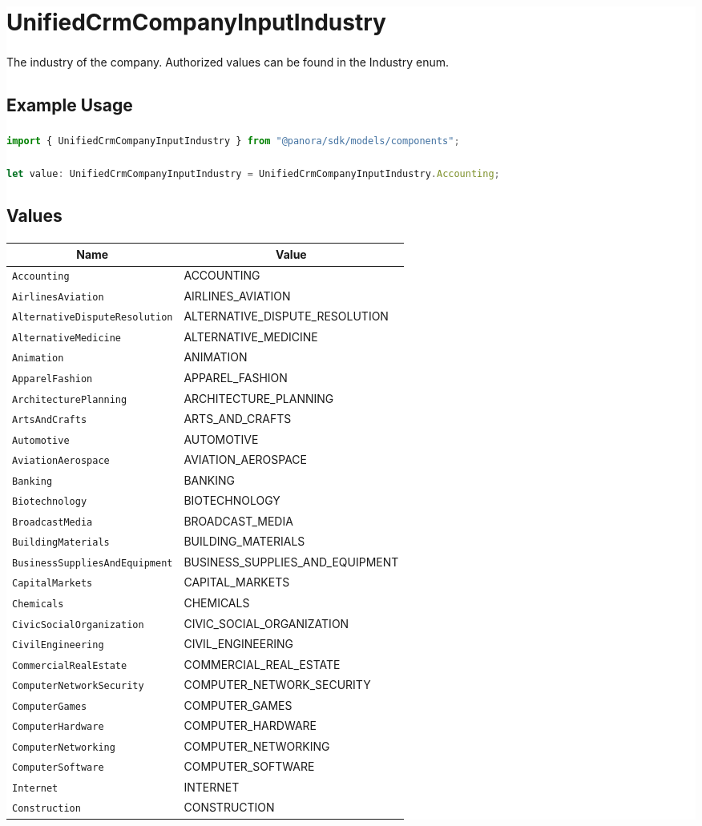 # UnifiedCrmCompanyInputIndustry

The industry of the company. Authorized values can be found in the Industry enum.

## Example Usage

```typescript
import { UnifiedCrmCompanyInputIndustry } from "@panora/sdk/models/components";

let value: UnifiedCrmCompanyInputIndustry = UnifiedCrmCompanyInputIndustry.Accounting;
```

## Values

| Name                                 | Value                                |
| ------------------------------------ | ------------------------------------ |
| `Accounting`                         | ACCOUNTING                           |
| `AirlinesAviation`                   | AIRLINES_AVIATION                    |
| `AlternativeDisputeResolution`       | ALTERNATIVE_DISPUTE_RESOLUTION       |
| `AlternativeMedicine`                | ALTERNATIVE_MEDICINE                 |
| `Animation`                          | ANIMATION                            |
| `ApparelFashion`                     | APPAREL_FASHION                      |
| `ArchitecturePlanning`               | ARCHITECTURE_PLANNING                |
| `ArtsAndCrafts`                      | ARTS_AND_CRAFTS                      |
| `Automotive`                         | AUTOMOTIVE                           |
| `AviationAerospace`                  | AVIATION_AEROSPACE                   |
| `Banking`                            | BANKING                              |
| `Biotechnology`                      | BIOTECHNOLOGY                        |
| `BroadcastMedia`                     | BROADCAST_MEDIA                      |
| `BuildingMaterials`                  | BUILDING_MATERIALS                   |
| `BusinessSuppliesAndEquipment`       | BUSINESS_SUPPLIES_AND_EQUIPMENT      |
| `CapitalMarkets`                     | CAPITAL_MARKETS                      |
| `Chemicals`                          | CHEMICALS                            |
| `CivicSocialOrganization`            | CIVIC_SOCIAL_ORGANIZATION            |
| `CivilEngineering`                   | CIVIL_ENGINEERING                    |
| `CommercialRealEstate`               | COMMERCIAL_REAL_ESTATE               |
| `ComputerNetworkSecurity`            | COMPUTER_NETWORK_SECURITY            |
| `ComputerGames`                      | COMPUTER_GAMES                       |
| `ComputerHardware`                   | COMPUTER_HARDWARE                    |
| `ComputerNetworking`                 | COMPUTER_NETWORKING                  |
| `ComputerSoftware`                   | COMPUTER_SOFTWARE                    |
| `Internet`                           | INTERNET                             |
| `Construction`                       | CONSTRUCTION                         |